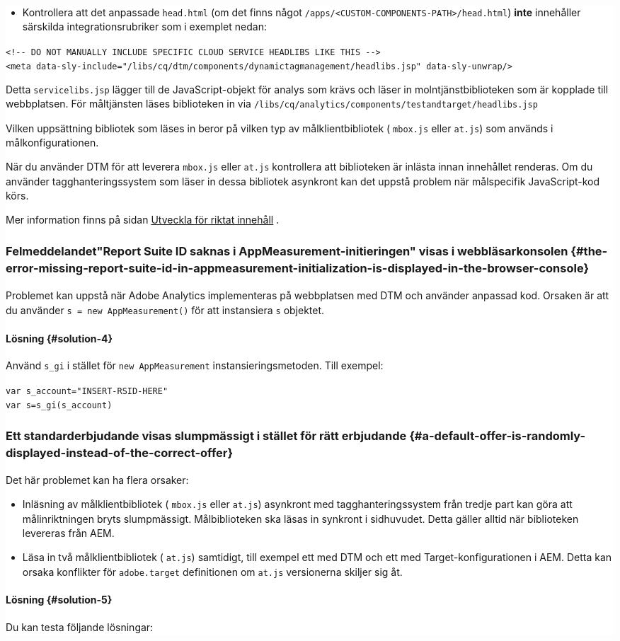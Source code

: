 * Kontrollera att det anpassade `head.html` (om det finns något `/apps/<CUSTOM-COMPONENTS-PATH>/head.html`) **inte** innehåller särskilda integrationsrubriker som i exemplet nedan:

```
<!-- DO NOT MANUALLY INCLUDE SPECIFIC CLOUD SERVICE HEADLIBS LIKE THIS -->
<meta data-sly-include="/libs/cq/dtm/components/dynamictagmanagement/headlibs.jsp" data-sly-unwrap/>
```

Detta `servicelibs.jsp` lägger till de JavaScript-objekt för analys som krävs och läser in molntjänstbiblioteken som är kopplade till webbplatsen. För måltjänsten läses biblioteken in via `/libs/cq/analytics/components/testandtarget/headlibs.jsp`

Vilken uppsättning bibliotek som läses in beror på vilken typ av målklientbibliotek ( `mbox.js` eller `at.js`) som används i målkonfigurationen.

När du använder DTM för att leverera `mbox.js` eller `at.js` kontrollera att biblioteken är inlästa innan innehållet renderas. Om du använder tagghanteringssystem som läser in dessa bibliotek asynkront kan det uppstå problem när målspecifik JavaScript-kod körs.

Mer information finns på sidan [Utveckla för riktat innehåll](/help/sites-developing/target.md#understanding-the-target-component) .

### Felmeddelandet&quot;Report Suite ID saknas i AppMeasurement-initieringen&quot; visas i webbläsarkonsolen {#the-error-missing-report-suite-id-in-appmeasurement-initialization-is-displayed-in-the-browser-console}

Problemet kan uppstå när Adobe Analytics implementeras på webbplatsen med DTM och använder anpassad kod. Orsaken är att du använder `s = new AppMeasurement()` för att instansiera `s` objektet.

#### Lösning {#solution-4}

Använd `s_gi` i stället för `new AppMeasurement` instansieringsmetoden. Till exempel:

```
var s_account="INSERT-RSID-HERE"
var s=s_gi(s_account)
```

### Ett standarderbjudande visas slumpmässigt i stället för rätt erbjudande {#a-default-offer-is-randomly-displayed-instead-of-the-correct-offer}

Det här problemet kan ha flera orsaker:

* Inläsning av målklientbibliotek ( `mbox.js` eller `at.js`) asynkront med tagghanteringssystem från tredje part kan göra att målinriktningen bryts slumpmässigt. Målbiblioteken ska läsas in synkront i sidhuvudet. Detta gäller alltid när biblioteken levereras från AEM.

* Läsa in två målklientbibliotek ( `at.js`) samtidigt, till exempel ett med DTM och ett med Target-konfigurationen i AEM. Detta kan orsaka konflikter för `adobe.target` definitionen om `at.js` versionerna skiljer sig åt.

#### Lösning {#solution-5}

Du kan testa följande lösningar:
